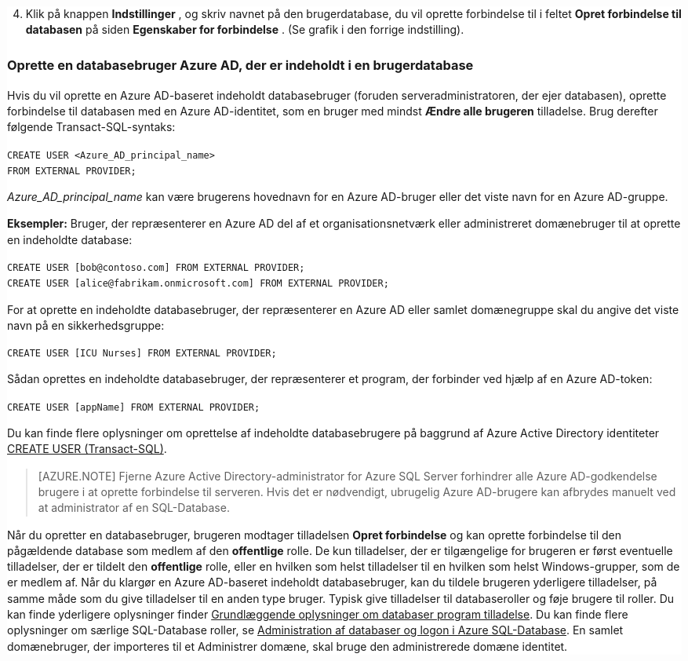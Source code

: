 4. Klik på knappen **Indstillinger** , og skriv navnet på den brugerdatabase, du vil oprette forbindelse til i feltet **Opret forbindelse til databasen** på siden **Egenskaber for forbindelse** . (Se grafik i den forrige indstilling).


### <a name="create-an-azure-ad-contained-database-user-in-a-user-database"></a>Oprette en databasebruger Azure AD, der er indeholdt i en brugerdatabase

Hvis du vil oprette en Azure AD-baseret indeholdt databasebruger (foruden serveradministratoren, der ejer databasen), oprette forbindelse til databasen med en Azure AD-identitet, som en bruger med mindst **Ændre alle brugeren** tilladelse. Brug derefter følgende Transact-SQL-syntaks:

    CREATE USER <Azure_AD_principal_name>
    FROM EXTERNAL PROVIDER;


*Azure_AD_principal_name* kan være brugerens hovednavn for en Azure AD-bruger eller det viste navn for en Azure AD-gruppe.

**Eksempler:** Bruger, der repræsenterer en Azure AD del af et organisationsnetværk eller administreret domænebruger til at oprette en indeholdte database:

    CREATE USER [bob@contoso.com] FROM EXTERNAL PROVIDER;
    CREATE USER [alice@fabrikam.onmicrosoft.com] FROM EXTERNAL PROVIDER;

For at oprette en indeholdte databasebruger, der repræsenterer en Azure AD eller samlet domænegruppe skal du angive det viste navn på en sikkerhedsgruppe:

    CREATE USER [ICU Nurses] FROM EXTERNAL PROVIDER;

Sådan oprettes en indeholdte databasebruger, der repræsenterer et program, der forbinder ved hjælp af en Azure AD-token:

    CREATE USER [appName] FROM EXTERNAL PROVIDER;

Du kan finde flere oplysninger om oprettelse af indeholdte databasebrugere på baggrund af Azure Active Directory identiteter [CREATE USER (Transact-SQL)](http://msdn.microsoft.com/library/ms173463.aspx).


> [AZURE.NOTE] Fjerne Azure Active Directory-administrator for Azure SQL Server forhindrer alle Azure AD-godkendelse brugere i at oprette forbindelse til serveren. Hvis det er nødvendigt, ubrugelig Azure AD-brugere kan afbrydes manuelt ved at administrator af en SQL-Database.

Når du opretter en databasebruger, brugeren modtager tilladelsen **Opret forbindelse** og kan oprette forbindelse til den pågældende database som medlem af den **offentlige** rolle. De kun tilladelser, der er tilgængelige for brugeren er først eventuelle tilladelser, der er tildelt den **offentlige** rolle, eller en hvilken som helst tilladelser til en hvilken som helst Windows-grupper, som de er medlem af. Når du klargør en Azure AD-baseret indeholdt databasebruger, kan du tildele brugeren yderligere tilladelser, på samme måde som du give tilladelser til en anden type bruger. Typisk give tilladelser til databaseroller og føje brugere til roller. Du kan finde yderligere oplysninger finder [Grundlæggende oplysninger om databaser program tilladelse](http://social.technet.microsoft.com/wiki/contents/articles/4433.database-engine-permission-basics.aspx). Du kan finde flere oplysninger om særlige SQL-Database roller, se [Administration af databaser og logon i Azure SQL-Database](sql-database-manage-logins.md).
En samlet domænebruger, der importeres til et Administrer domæne, skal bruge den administrerede domæne identitet.


[1]: ./media/sql-database-aad-authentication/1aad-auth-diagram.png
[2]: ./media/sql-database-aad-authentication/2subscription-relationship.png
[3]: ./media/sql-database-aad-authentication/3admin-structure.png
[4]: ./media/sql-database-aad-authentication/4select-subscription.png
[5]: ./media/sql-database-aad-authentication/5ad-settings-portal.png
[6]: ./media/sql-database-aad-authentication/6edit-directory-select.png
[7]: ./media/sql-database-aad-authentication/7edit-directory-confirm.png
[8]: ./media/sql-database-aad-authentication/8choose-ad.png
[9]: ./media/sql-database-aad-authentication/9ad-settings.png
[10]: ./media/sql-database-aad-authentication/10choose-admin.png
[11]: ./media/sql-database-aad-authentication/11connect-using-int-auth.png
[12]: ./media/sql-database-aad-authentication/12connect-using-pw-auth.png
[13]: ./media/sql-database-aad-authentication/13connect-to-db.png
